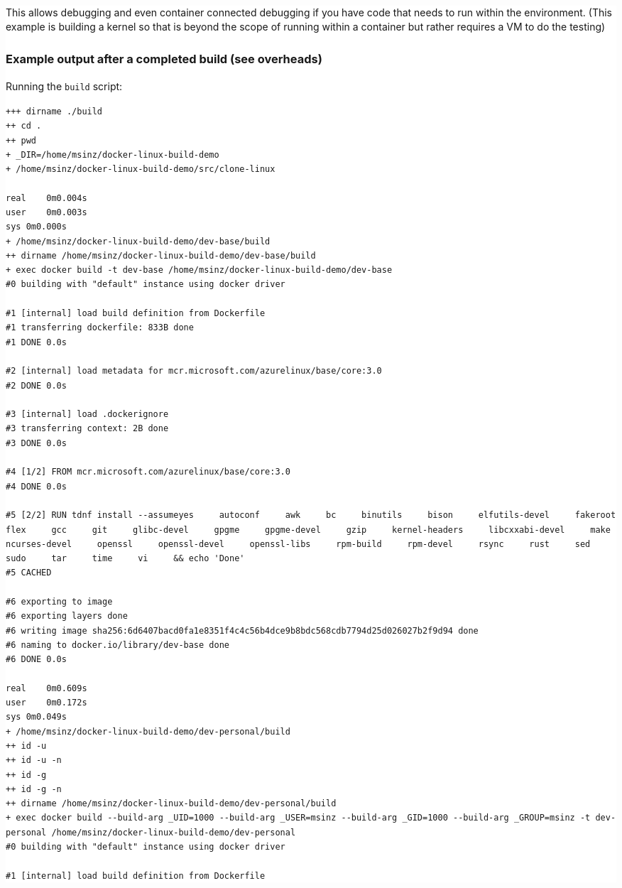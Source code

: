 This allows debugging and even container connected debugging if you have
code that needs to run within the environment.  (This example is building
a kernel so that is beyond the scope of running within a container but
rather requires a VM to do the testing)

### Example output after a completed build (see overheads)

Running the `build` script:
```log
+++ dirname ./build
++ cd .
++ pwd
+ _DIR=/home/msinz/docker-linux-build-demo
+ /home/msinz/docker-linux-build-demo/src/clone-linux

real	0m0.004s
user	0m0.003s
sys	0m0.000s
+ /home/msinz/docker-linux-build-demo/dev-base/build
++ dirname /home/msinz/docker-linux-build-demo/dev-base/build
+ exec docker build -t dev-base /home/msinz/docker-linux-build-demo/dev-base
#0 building with "default" instance using docker driver

#1 [internal] load build definition from Dockerfile
#1 transferring dockerfile: 833B done
#1 DONE 0.0s

#2 [internal] load metadata for mcr.microsoft.com/azurelinux/base/core:3.0
#2 DONE 0.0s

#3 [internal] load .dockerignore
#3 transferring context: 2B done
#3 DONE 0.0s

#4 [1/2] FROM mcr.microsoft.com/azurelinux/base/core:3.0
#4 DONE 0.0s

#5 [2/2] RUN tdnf install --assumeyes     autoconf     awk     bc     binutils     bison     elfutils-devel     fakeroot     flex     gcc     git     glibc-devel     gpgme     gpgme-devel     gzip     kernel-headers     libcxxabi-devel     make     ncurses-devel     openssl     openssl-devel     openssl-libs     rpm-build     rpm-devel     rsync     rust     sed     sudo     tar     time     vi     && echo 'Done'
#5 CACHED

#6 exporting to image
#6 exporting layers done
#6 writing image sha256:6d6407bacd0fa1e8351f4c4c56b4dce9b8bdc568cdb7794d25d026027b2f9d94 done
#6 naming to docker.io/library/dev-base done
#6 DONE 0.0s

real	0m0.609s
user	0m0.172s
sys	0m0.049s
+ /home/msinz/docker-linux-build-demo/dev-personal/build
++ id -u
++ id -u -n
++ id -g
++ id -g -n
++ dirname /home/msinz/docker-linux-build-demo/dev-personal/build
+ exec docker build --build-arg _UID=1000 --build-arg _USER=msinz --build-arg _GID=1000 --build-arg _GROUP=msinz -t dev-personal /home/msinz/docker-linux-build-demo/dev-personal
#0 building with "default" instance using docker driver

#1 [internal] load build definition from Dockerfile
```